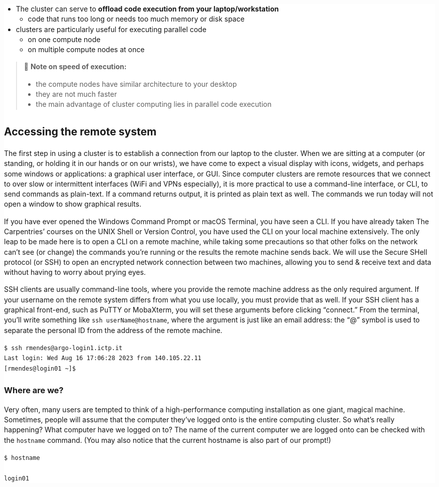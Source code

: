 * The cluster can serve to **offload code execution from your laptop/workstation**
    * code that runs too long or needs too much memory or disk space 
* clusters are particularly useful for executing parallel code
    * on one compute node
    * on multiple compute nodes at once

>📝 **Note on speed of execution:**
> * the compute nodes have similar architecture to your desktop 
> * they are not much faster
> * the main advantage of cluster computing lies in parallel code execution

## Accessing the remote system

The first step in using a cluster is to establish a connection from our laptop to the cluster. When we are sitting at a computer (or standing, or holding it in our hands or on our wrists), we have come to expect a visual display with icons, widgets, and perhaps some windows or applications: a graphical user interface, or GUI. Since computer clusters are remote resources that we connect to over slow or intermittent interfaces (WiFi and VPNs especially), it is more practical to use a command-line interface, or CLI, to send commands as plain-text. If a command returns output, it is printed as plain text as well. The commands we run today will not open a window to show graphical results.

If you have ever opened the Windows Command Prompt or macOS Terminal, you have seen a CLI. If you have already taken The Carpentries’ courses on the UNIX Shell or Version Control, you have used the CLI on your local machine extensively. The only leap to be made here is to open a CLI on a remote machine, while taking some precautions so that other folks on the network can’t see (or change) the commands you’re running or the results the remote machine sends back. We will use the Secure SHell protocol (or SSH) to open an encrypted network connection between two machines, allowing you to send & receive text and data without having to worry about prying eyes.

SSH clients are usually command-line tools, where you provide the remote machine address as the only required argument. If your username on the remote system differs from what you use locally, you must provide that as well. If your SSH client has a graphical front-end, such as PuTTY or MobaXterm, you will set these arguments before clicking “connect.” From the terminal, you’ll write something like `ssh userName@hostname`, where the argument is just like an email address: the “@” symbol is used to separate the personal ID from the address of the remote machine.

```bash=
$ ssh rmendes@argo-login1.ictp.it 
Last login: Wed Aug 16 17:06:28 2023 from 140.105.22.11
[rmendes@login01 ~]$ 
```

### Where are we?

Very often, many users are tempted to think of a high-performance computing installation as one giant, magical machine. Sometimes, people will assume that the computer they’ve logged onto is the entire computing cluster. So what’s really happening? What computer have we logged on to? The name of the current computer we are logged onto can be checked with the `hostname` command. (You may also notice that the current hostname is also part of our prompt!)

```bash=
$ hostname

login01
```
